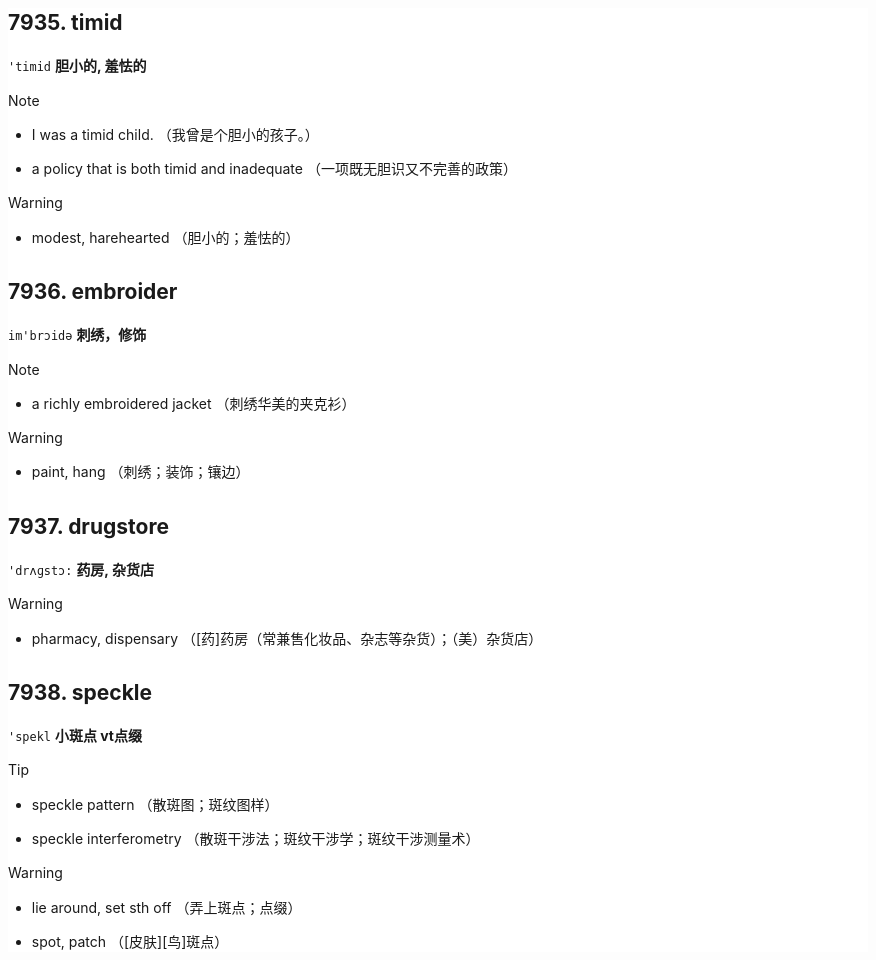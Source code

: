 ## 7935. timid

`'timid`  **胆小的, 羞怯的**

> [!NOTE]
>
> - I was a timid child. （我曾是个胆小的孩子。）
>
> - a policy that is both timid and inadequate （一项既无胆识又不完善的政策）
>

> [!WARNING]
>
> - modest, harehearted （胆小的；羞怯的）
>

## 7936. embroider

`im'brɔidə`  **刺绣，修饰**

> [!NOTE]
>
> - a richly embroidered jacket （刺绣华美的夹克衫）
>

> [!WARNING]
>
> - paint, hang （刺绣；装饰；镶边）
>

## 7937. drugstore

`'drʌɡstɔ:`  **药房, 杂货店**

> [!WARNING]
>
> - pharmacy, dispensary （[药]药房（常兼售化妆品、杂志等杂货）；（美）杂货店）
>

## 7938. speckle

`'spekl`  **小斑点  vt点缀**

> [!TIP]
>
> - speckle pattern （散斑图；斑纹图样）
>
> - speckle interferometry （散斑干涉法；斑纹干涉学；斑纹干涉测量术）
>

> [!WARNING]
>
> - lie around, set sth off （弄上斑点；点缀）
>
> - spot, patch （[皮肤][鸟]斑点）
>
